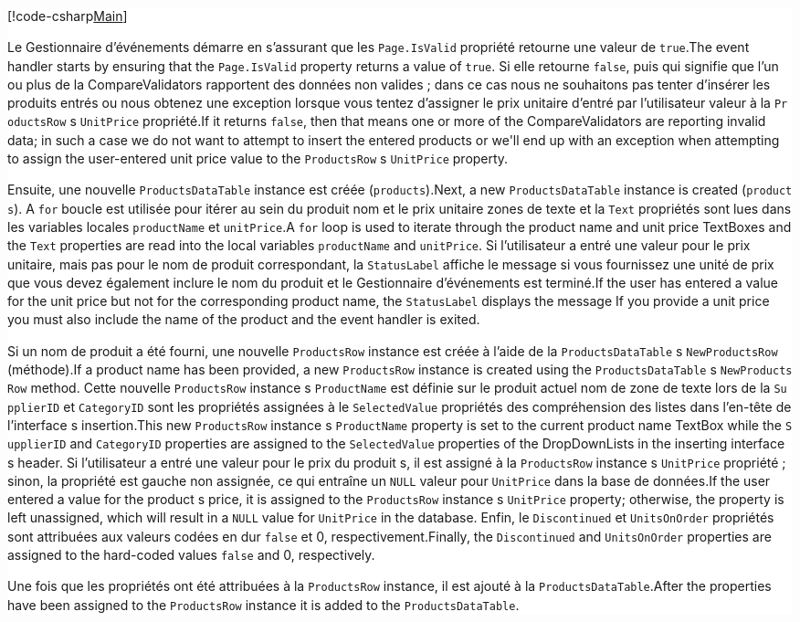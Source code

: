 
[!code-csharp[Main](batch-inserting-cs/samples/sample6.cs)]

<span data-ttu-id="b9242-283">Le Gestionnaire d’événements démarre en s’assurant que les `Page.IsValid` propriété retourne une valeur de `true`.</span><span class="sxs-lookup"><span data-stu-id="b9242-283">The event handler starts by ensuring that the `Page.IsValid` property returns a value of `true`.</span></span> <span data-ttu-id="b9242-284">Si elle retourne `false`, puis qui signifie que l’un ou plus de la CompareValidators rapportent des données non valides ; dans ce cas nous ne souhaitons pas tenter d’insérer les produits entrés ou nous obtenez une exception lorsque vous tentez d’assigner le prix unitaire d’entré par l’utilisateur valeur à la `ProductsRow` s `UnitPrice` propriété.</span><span class="sxs-lookup"><span data-stu-id="b9242-284">If it returns `false`, then that means one or more of the CompareValidators are reporting invalid data; in such a case we do not want to attempt to insert the entered products or we'll end up with an exception when attempting to assign the user-entered unit price value to the `ProductsRow` s `UnitPrice` property.</span></span>

<span data-ttu-id="b9242-285">Ensuite, une nouvelle `ProductsDataTable` instance est créée (`products`).</span><span class="sxs-lookup"><span data-stu-id="b9242-285">Next, a new `ProductsDataTable` instance is created (`products`).</span></span> <span data-ttu-id="b9242-286">A `for` boucle est utilisée pour itérer au sein du produit nom et le prix unitaire zones de texte et la `Text` propriétés sont lues dans les variables locales `productName` et `unitPrice`.</span><span class="sxs-lookup"><span data-stu-id="b9242-286">A `for` loop is used to iterate through the product name and unit price TextBoxes and the `Text` properties are read into the local variables `productName` and `unitPrice`.</span></span> <span data-ttu-id="b9242-287">Si l’utilisateur a entré une valeur pour le prix unitaire, mais pas pour le nom de produit correspondant, la `StatusLabel` affiche le message si vous fournissez une unité de prix que vous devez également inclure le nom du produit et le Gestionnaire d’événements est terminé.</span><span class="sxs-lookup"><span data-stu-id="b9242-287">If the user has entered a value for the unit price but not for the corresponding product name, the `StatusLabel` displays the message If you provide a unit price you must also include the name of the product and the event handler is exited.</span></span>

<span data-ttu-id="b9242-288">Si un nom de produit a été fourni, une nouvelle `ProductsRow` instance est créée à l’aide de la `ProductsDataTable` s `NewProductsRow` (méthode).</span><span class="sxs-lookup"><span data-stu-id="b9242-288">If a product name has been provided, a new `ProductsRow` instance is created using the `ProductsDataTable` s `NewProductsRow` method.</span></span> <span data-ttu-id="b9242-289">Cette nouvelle `ProductsRow` instance s `ProductName` est définie sur le produit actuel nom de zone de texte lors de la `SupplierID` et `CategoryID` sont les propriétés assignées à le `SelectedValue` propriétés des compréhension des listes dans l’en-tête de l’interface s insertion.</span><span class="sxs-lookup"><span data-stu-id="b9242-289">This new `ProductsRow` instance s `ProductName` property is set to the current product name TextBox while the `SupplierID` and `CategoryID` properties are assigned to the `SelectedValue` properties of the DropDownLists in the inserting interface s header.</span></span> <span data-ttu-id="b9242-290">Si l’utilisateur a entré une valeur pour le prix du produit s, il est assigné à la `ProductsRow` instance s `UnitPrice` propriété ; sinon, la propriété est gauche non assignée, ce qui entraîne un `NULL` valeur pour `UnitPrice` dans la base de données.</span><span class="sxs-lookup"><span data-stu-id="b9242-290">If the user entered a value for the product s price, it is assigned to the `ProductsRow` instance s `UnitPrice` property; otherwise, the property is left unassigned, which will result in a `NULL` value for `UnitPrice` in the database.</span></span> <span data-ttu-id="b9242-291">Enfin, le `Discontinued` et `UnitsOnOrder` propriétés sont attribuées aux valeurs codées en dur `false` et 0, respectivement.</span><span class="sxs-lookup"><span data-stu-id="b9242-291">Finally, the `Discontinued` and `UnitsOnOrder` properties are assigned to the hard-coded values `false` and 0, respectively.</span></span>

<span data-ttu-id="b9242-292">Une fois que les propriétés ont été attribuées à la `ProductsRow` instance, il est ajouté à la `ProductsDataTable`.</span><span class="sxs-lookup"><span data-stu-id="b9242-292">After the properties have been assigned to the `ProductsRow` instance it is added to the `ProductsDataTable`.</span></span>

